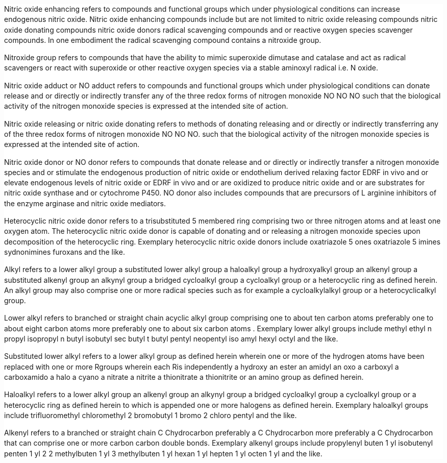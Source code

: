  Nitric oxide enhancing refers to compounds and functional groups which under physiological conditions can increase endogenous nitric oxide. Nitric oxide enhancing compounds include but are not limited to nitric oxide releasing compounds nitric oxide donating compounds nitric oxide donors radical scavenging compounds and or reactive oxygen species scavenger compounds. In one embodiment the radical scavenging compound contains a nitroxide group.

 Nitroxide group refers to compounds that have the ability to mimic superoxide dimutase and catalase and act as radical scavengers or react with superoxide or other reactive oxygen species via a stable aminoxyl radical i.e. N oxide.

 Nitric oxide adduct or NO adduct refers to compounds and functional groups which under physiological conditions can donate release and or directly or indirectly transfer any of the three redox forms of nitrogen monoxide NO NO NO such that the biological activity of the nitrogen monoxide species is expressed at the intended site of action.

 Nitric oxide releasing or nitric oxide donating refers to methods of donating releasing and or directly or indirectly transferring any of the three redox forms of nitrogen monoxide NO NO NO. such that the biological activity of the nitrogen monoxide species is expressed at the intended site of action.

 Nitric oxide donor or NO donor refers to compounds that donate release and or directly or indirectly transfer a nitrogen monoxide species and or stimulate the endogenous production of nitric oxide or endothelium derived relaxing factor EDRF in vivo and or elevate endogenous levels of nitric oxide or EDRF in vivo and or are oxidized to produce nitric oxide and or are substrates for nitric oxide synthase and or cytochrome P450. NO donor also includes compounds that are precursors of L arginine inhibitors of the enzyme arginase and nitric oxide mediators.

 Heterocyclic nitric oxide donor refers to a trisubstituted 5 membered ring comprising two or three nitrogen atoms and at least one oxygen atom. The heterocyclic nitric oxide donor is capable of donating and or releasing a nitrogen monoxide species upon decomposition of the heterocyclic ring. Exemplary heterocyclic nitric oxide donors include oxatriazole 5 ones oxatriazole 5 imines sydnonimines furoxans and the like.

 Alkyl refers to a lower alkyl group a substituted lower alkyl group a haloalkyl group a hydroxyalkyl group an alkenyl group a substituted alkenyl group an alkynyl group a bridged cycloalkyl group a cycloalkyl group or a heterocyclic ring as defined herein. An alkyl group may also comprise one or more radical species such as for example a cycloalkylalkyl group or a heterocyclicalkyl group.

 Lower alkyl refers to branched or straight chain acyclic alkyl group comprising one to about ten carbon atoms preferably one to about eight carbon atoms more preferably one to about six carbon atoms . Exemplary lower alkyl groups include methyl ethyl n propyl isopropyl n butyl isobutyl sec butyl t butyl pentyl neopentyl iso amyl hexyl octyl and the like.

 Substituted lower alkyl refers to a lower alkyl group as defined herein wherein one or more of the hydrogen atoms have been replaced with one or more Rgroups wherein each Ris independently a hydroxy an ester an amidyl an oxo a carboxyl a carboxamido a halo a cyano a nitrate a nitrite a thionitrate a thionitrite or an amino group as defined herein.

 Haloalkyl refers to a lower alkyl group an alkenyl group an alkynyl group a bridged cycloalkyl group a cycloalkyl group or a heterocyclic ring as defined herein to which is appended one or more halogens as defined herein. Exemplary haloalkyl groups include trifluoromethyl chloromethyl 2 bromobutyl 1 bromo 2 chloro pentyl and the like.

 Alkenyl refers to a branched or straight chain C Chydrocarbon preferably a C Chydrocarbon more preferably a C Chydrocarbon that can comprise one or more carbon carbon double bonds. Exemplary alkenyl groups include propylenyl buten 1 yl isobutenyl penten 1 yl 2 2 methylbuten 1 yl 3 methylbuten 1 yl hexan 1 yl hepten 1 yl octen 1 yl and the like.
